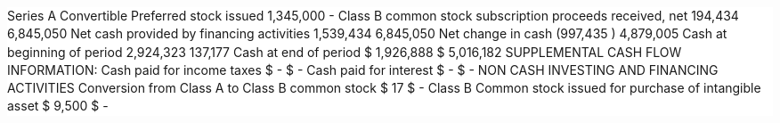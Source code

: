 </tr>
<tr>
<td>Series A Convertible Preferred stock issued</td>
<td>1,345,000</td>
<td>-</td>
</tr>
<tr>
<td>Class B common stock subscription proceeds received, net</td>
<td>194,434</td>
<td>6,845,050</td>
</tr>
<tr>
<td>Net cash provided by financing activities</td>
<td>1,539,434</td>
<td>6,845,050</td>
</tr>
<tr>
<td>Net change in cash</td>
<td>(997,435 )</td>
<td>4,879,005</td>
</tr>
<tr>
<td>Cash at beginning of period</td>
<td>2,924,323</td>
<td>137,177</td>
</tr>
<tr>
<td>Cash at end of period</td>
<td>$ 1,926,888</td>
<td>$ 5,016,182</td>
</tr>
<tr>
<td>SUPPLEMENTAL CASH FLOW INFORMATION:</td>
<td></td>
<td></td>
</tr>
<tr>
<td>Cash paid for income taxes</td>
<td>$ -</td>
<td>$ -</td>
</tr>
<tr>
<td>Cash paid for interest</td>
<td>$ -</td>
<td>$ -</td>
</tr>
<tr>
<td>NON CASH INVESTING AND FINANCING ACTIVITIES</td>
<td></td>
<td></td>
</tr>
<tr>
<td>Conversion from Class A to Class B common stock</td>
<td>$ 17</td>
<td>$ -</td>
</tr>
<tr>
<td>Class B Common stock issued for purchase of intangible asset</td>
<td>$ 9,500</td>
<td>$ -</td>
</tr>
</tbody>
</table>